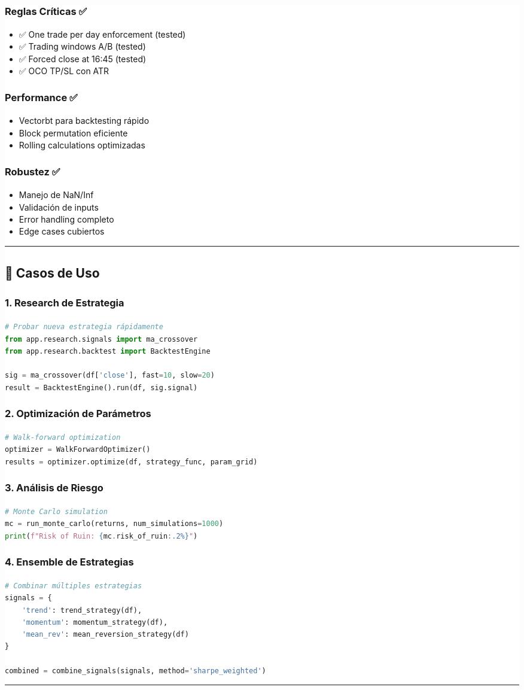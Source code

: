 ### Reglas Críticas ✅
- ✅ One trade per day enforcement (tested)
- ✅ Trading windows A/B (tested)
- ✅ Forced close at 16:45 (tested)
- ✅ OCO TP/SL con ATR

### Performance ✅
- Vectorbt para backtesting rápido
- Block permutation eficiente
- Rolling calculations optimizadas

### Robustez ✅
- Manejo de NaN/Inf
- Validación de inputs
- Error handling completo
- Edge cases cubiertos

---

## 🚀 Casos de Uso

### 1. Research de Estrategia
```python
# Probar nueva estrategia rápidamente
from app.research.signals import ma_crossover
from app.research.backtest import BacktestEngine

sig = ma_crossover(df['close'], fast=10, slow=20)
result = BacktestEngine().run(df, sig.signal)
```

### 2. Optimización de Parámetros
```python
# Walk-forward optimization
optimizer = WalkForwardOptimizer()
results = optimizer.optimize(df, strategy_func, param_grid)
```

### 3. Análisis de Riesgo
```python
# Monte Carlo simulation
mc = run_monte_carlo(returns, num_simulations=1000)
print(f"Risk of Ruin: {mc.risk_of_ruin:.2%}")
```

### 4. Ensemble de Estrategias
```python
# Combinar múltiples estrategias
signals = {
    'trend': trend_strategy(df),
    'momentum': momentum_strategy(df),
    'mean_rev': mean_reversion_strategy(df)
}

combined = combine_signals(signals, method='sharpe_weighted')
```

---